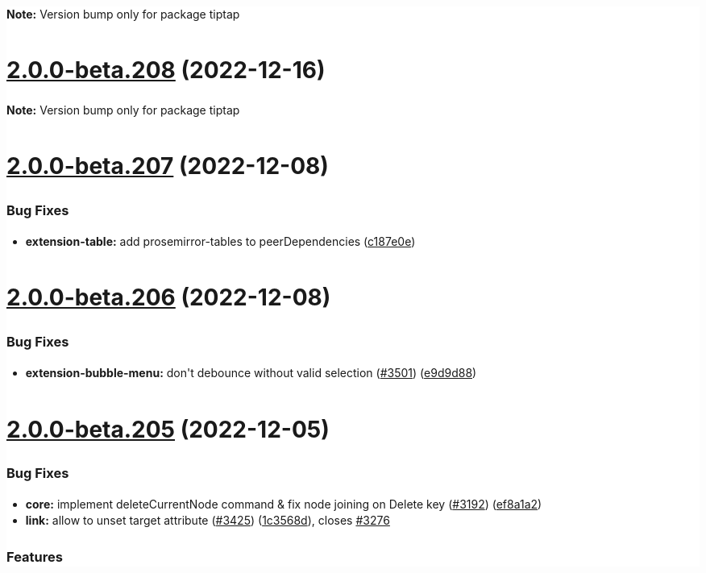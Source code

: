 **Note:** Version bump only for package tiptap





# [2.0.0-beta.208](https://github.com/ueberdosis/tiptap/compare/v2.0.0-beta.207...v2.0.0-beta.208) (2022-12-16)

**Note:** Version bump only for package tiptap





# [2.0.0-beta.207](https://github.com/ueberdosis/tiptap/compare/v2.0.0-beta.206...v2.0.0-beta.207) (2022-12-08)


### Bug Fixes

* **extension-table:** add prosemirror-tables to peerDependencies ([c187e0e](https://github.com/ueberdosis/tiptap/commit/c187e0e2586f1d0069e93ab41a144ae14d5172e0))





# [2.0.0-beta.206](https://github.com/ueberdosis/tiptap/compare/v2.0.0-beta.205...v2.0.0-beta.206) (2022-12-08)


### Bug Fixes

* **extension-bubble-menu:** don't debounce without valid selection ([#3501](https://github.com/ueberdosis/tiptap/issues/3501)) ([e9d9d88](https://github.com/ueberdosis/tiptap/commit/e9d9d8851189f936b01db7ec41fef4f4c5021761))





# [2.0.0-beta.205](https://github.com/ueberdosis/tiptap/compare/v2.0.0-beta.204...v2.0.0-beta.205) (2022-12-05)


### Bug Fixes

* **core:** implement deleteCurrentNode command & fix node joining on Delete key ([#3192](https://github.com/ueberdosis/tiptap/issues/3192)) ([ef8a1a2](https://github.com/ueberdosis/tiptap/commit/ef8a1a2f3d94f60cbdb73f03179b89ece0539560))
* **link:** allow to unset target attribute ([#3425](https://github.com/ueberdosis/tiptap/issues/3425)) ([1c3568d](https://github.com/ueberdosis/tiptap/commit/1c3568dcd978a7eb784cde69d4e9962f612cbe35)), closes [#3276](https://github.com/ueberdosis/tiptap/issues/3276)


### Features
